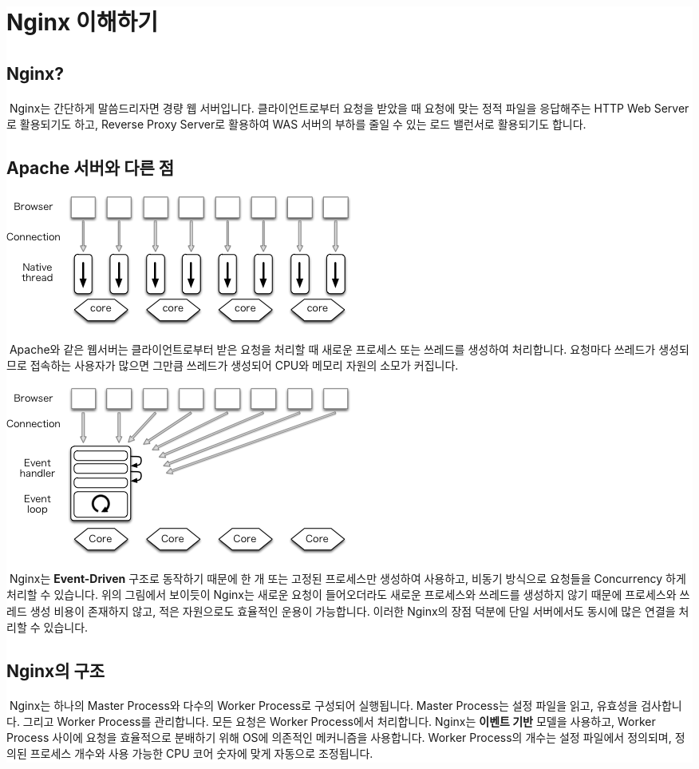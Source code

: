 # Nginx 이해하기

## Nginx?

 Nginx는 간단하게 말씀드리자면 경량 웹 서버입니다. 클라이언트로부터 요청을 받았을 때 요청에 맞는 정적 파일을 응답해주는 HTTP Web Server로 활용되기도 하고, Reverse Proxy Server로 활용하여 WAS 서버의 부하를 줄일 수 있는 로드 밸런서로 활용되기도 합니다.

## Apache 서버와 다른 점

![Apache](./images/2020-08-06-nginx-understanding/apache.png)

 Apache와 같은 웹서버는 클라이언트로부터 받은 요청을 처리할 때 새로운 프로세스 또는 쓰레드를 생성하여 처리합니다. 요청마다 쓰레드가 생성되므로 접속하는 사용자가 많으면 그만큼 쓰레드가 생성되어 CPU와 메모리 자원의 소모가 커집니다.

![Nginx](./images/2020-08-06-nginx-understanding/nginx.png)

 Nginx는 **Event-Driven** 구조로 동작하기 때문에 한 개 또는 고정된 프로세스만 생성하여 사용하고, 비동기 방식으로 요청들을 Concurrency 하게 처리할 수 있습니다. 위의 그림에서 보이듯이 Nginx는 새로운 요청이 들어오더라도 새로운 프로세스와 쓰레드를 생성하지 않기 때문에 프로세스와 쓰레드 생성 비용이 존재하지 않고, 적은 자원으로도 효율적인 운용이 가능합니다. 이러한 Nginx의 장점 덕분에 단일 서버에서도 동시에 많은 연결을 처리할 수 있습니다.

## Nginx의 구조

 Nginx는 하나의 Master Process와 다수의 Worker Process로 구성되어 실행됩니다. Master Process는 설정 파일을 읽고, 유효성을 검사합니다. 그리고 Worker Process를 관리합니다. 모든 요청은 Worker Process에서 처리합니다. Nginx는 **이벤트 기반** 모델을 사용하고, Worker Process 사이에 요청을 효율적으로 분배하기 위해 OS에 의존적인 메커니즘을 사용합니다. Worker Process의 개수는 설정 파일에서 정의되며, 정의된 프로세스 개수와 사용 가능한 CPU 코어 숫자에 맞게 자동으로 조정됩니다.
